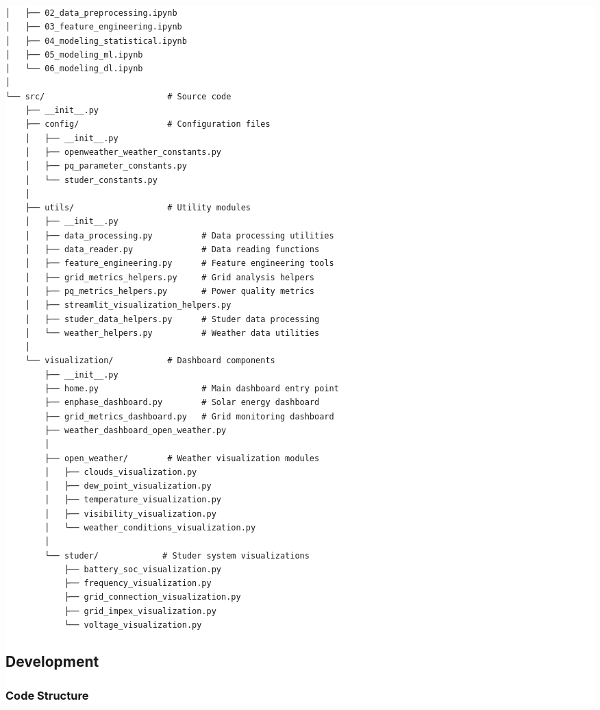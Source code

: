 ```
│   ├── 02_data_preprocessing.ipynb
│   ├── 03_feature_engineering.ipynb
│   ├── 04_modeling_statistical.ipynb
│   ├── 05_modeling_ml.ipynb
│   └── 06_modeling_dl.ipynb
│
└── src/                         # Source code
    ├── __init__.py
    ├── config/                  # Configuration files
    │   ├── __init__.py
    │   ├── openweather_weather_constants.py
    │   ├── pq_parameter_constants.py
    │   └── studer_constants.py
    │
    ├── utils/                   # Utility modules
    │   ├── __init__.py
    │   ├── data_processing.py          # Data processing utilities
    │   ├── data_reader.py              # Data reading functions
    │   ├── feature_engineering.py      # Feature engineering tools
    │   ├── grid_metrics_helpers.py     # Grid analysis helpers
    │   ├── pq_metrics_helpers.py       # Power quality metrics
    │   ├── streamlit_visualization_helpers.py
    │   ├── studer_data_helpers.py      # Studer data processing
    │   └── weather_helpers.py          # Weather data utilities
    │
    └── visualization/           # Dashboard components
        ├── __init__.py
        ├── home.py                     # Main dashboard entry point
        ├── enphase_dashboard.py        # Solar energy dashboard
        ├── grid_metrics_dashboard.py   # Grid monitoring dashboard
        ├── weather_dashboard_open_weather.py
        │
        ├── open_weather/        # Weather visualization modules
        │   ├── clouds_visualization.py
        │   ├── dew_point_visualization.py
        │   ├── temperature_visualization.py
        │   ├── visibility_visualization.py
        │   └── weather_conditions_visualization.py
        │
        └── studer/             # Studer system visualizations
            ├── battery_soc_visualization.py
            ├── frequency_visualization.py
            ├── grid_connection_visualization.py
            ├── grid_impex_visualization.py
            └── voltage_visualization.py
```

## Development

### Code Structure
